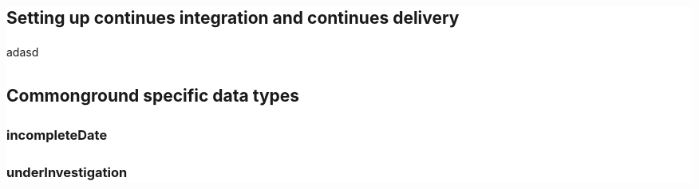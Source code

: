 Setting up continues integration and continues delivery
-------
adasd

## Commonground specific data types


### incompleteDate

### underInvestigation

